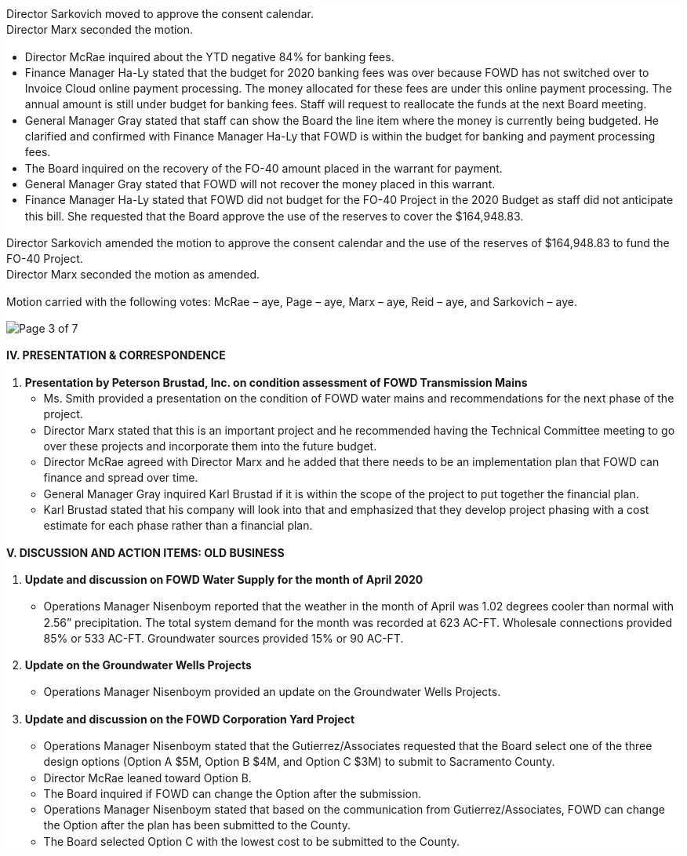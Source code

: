 Director Sarkovich moved to approve the consent calendar.  
Director Marx seconded the motion.  

- Director McRae inquired about the YTD negative 84% for banking fees.  
- Finance Manager Ha-Ly stated that the budget for 2020 banking fees was over because FOWD has not switched over to Invoice Cloud online payment processing. The money allocated for these fees are under this online payment processing. The annual amount is still under budget for banking fees. Staff will request to reallocate the funds at the next Board meeting.  
- General Manager Gray stated that staff can show the Board the line item where the money is currently being budgeted. He clarified and confirmed with Finance Manager Ha-Ly that FOWD is within the budget for banking and payment processing fees.  
- The Board inquired on the recovery of the FO-40 amount placed in the warrant for payment.  
- General Manager Gray stated that FOWD will not recover the money placed in this warrant.  
- Finance Manager Ha-Ly stated that FOWD did not budget for the FO-40 Project in the 2020 Budget as staff did not anticipate this bill. She requested that the Board approve the use of the reserves to cover the $164,948.83.  

Director Sarkovich amended the motion to approve the consent calendar and the use of the reserves of $164,948.83 to fund the FO-40 Project.  
Director Marx seconded the motion as amended.  

Motion carried with the following votes: McRae – aye, Page – aye, Marx – aye, Reid – aye, and Sarkovich – aye.

![Page 3 of 7](https://via.placeholder.com/993x768.png?text=Page+3+of+7)

**IV. PRESENTATION & CORRESPONDENCE**

1. **Presentation by Peterson Brustad, Inc. on condition assessment of FOWD Transmission Mains**
   - Ms. Smith provided a presentation on the condition of FOWD water mains and recommendations for the next phase of the project.
   - Director Marx stated that this is an important project and he recommended having the Technical Committee meeting to go over these projects and incorporate them into the future budget.
   - Director McRae agreed with Director Marx and he added that there needs to be an implementation plan that FOWD can finance and spread over time.
   - General Manager Gray inquired Karl Brustad if it is within the scope of the project to put together the financial plan.
   - Karl Brustad stated that his company will look into that and emphasized that they develop project phasing with a cost estimate for each phase rather than a financial plan.

**V. DISCUSSION AND ACTION ITEMS: OLD BUSINESS**

1. **Update and discussion on FOWD Water Supply for the month of April 2020**
   - Operations Manager Nisenboym reported that the weather in the month of April was 1.02 degrees cooler than normal with 2.56” precipitation. The total system demand for the month was recorded at 623 AC-FT. Wholesale connections provided 85% or 533 AC-FT. Groundwater sources provided 15% or 90 AC-FT.

2. **Update on the Groundwater Wells Projects**
   - Operations Manager Nisenboym provided an update on the Groundwater Wells Projects.

3. **Update and discussion on the FOWD Corporation Yard Project**
   - Operations Manager Nisenboym stated that the Gutierrez/Associates requested that the Board select one of the three design options (Option A $5M, Option B $4M, and Option C $3M) to submit to Sacramento County.
   - Director McRae leaned toward Option B.
   - The Board inquired if FOWD can change the Option after the submission.
   - Operations Manager Nisenboym stated that based on the communication from Gutierrez/Associates, FOWD can change the Option after the plan has been submitted to the County.
   - The Board selected Option C with the lowest cost to be submitted to the County.
